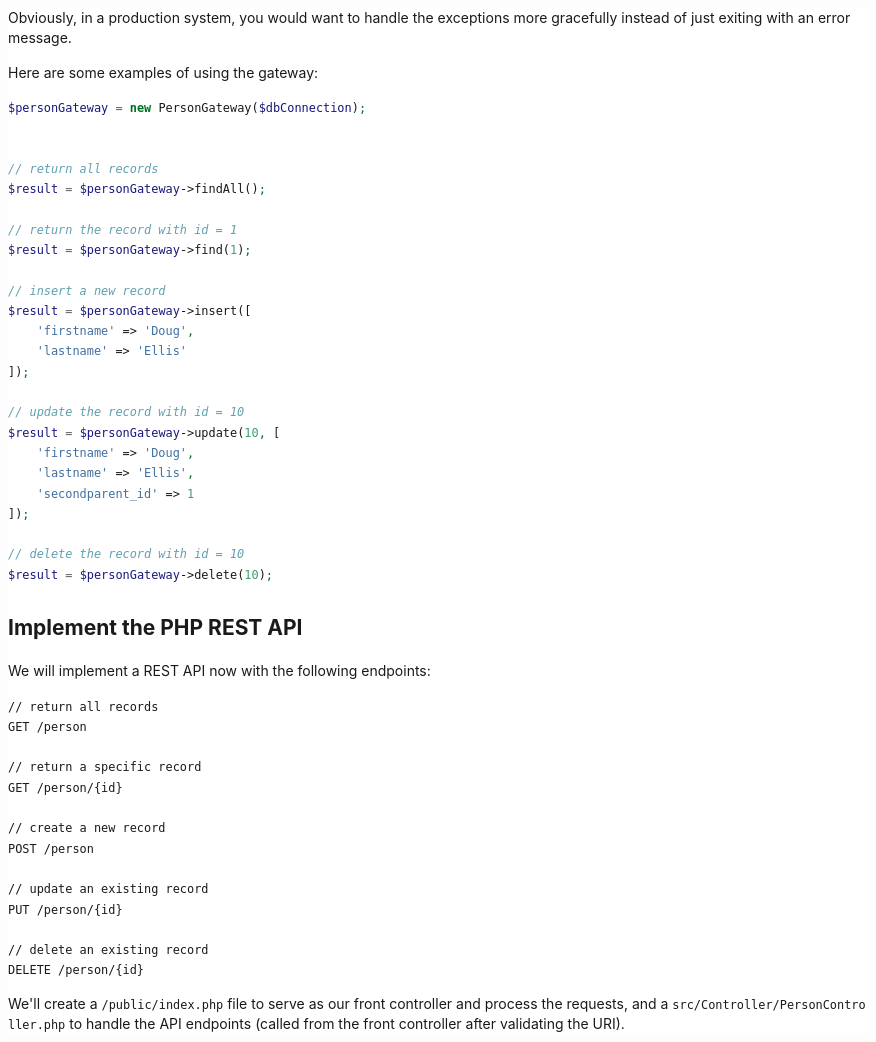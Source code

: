 Obviously, in a production system, you would want to handle the exceptions more gracefully instead of just exiting with an error message.

Here are some examples of using the gateway:

```php
$personGateway = new PersonGateway($dbConnection);


// return all records
$result = $personGateway->findAll();

// return the record with id = 1
$result = $personGateway->find(1);

// insert a new record
$result = $personGateway->insert([
    'firstname' => 'Doug',
    'lastname' => 'Ellis'
]);

// update the record with id = 10
$result = $personGateway->update(10, [
    'firstname' => 'Doug',
    'lastname' => 'Ellis',
    'secondparent_id' => 1
]);

// delete the record with id = 10
$result = $personGateway->delete(10);
```
## Implement the PHP REST API
We will implement a REST API now with the following endpoints:

```
// return all records
GET /person

// return a specific record
GET /person/{id}

// create a new record
POST /person

// update an existing record
PUT /person/{id}

// delete an existing record
DELETE /person/{id}
```

We'll create a `/public/index.php` file to serve as our front controller and process the requests, and a `src/Controller/PersonController.php` to handle the API endpoints (called from the front controller after validating the URI).
